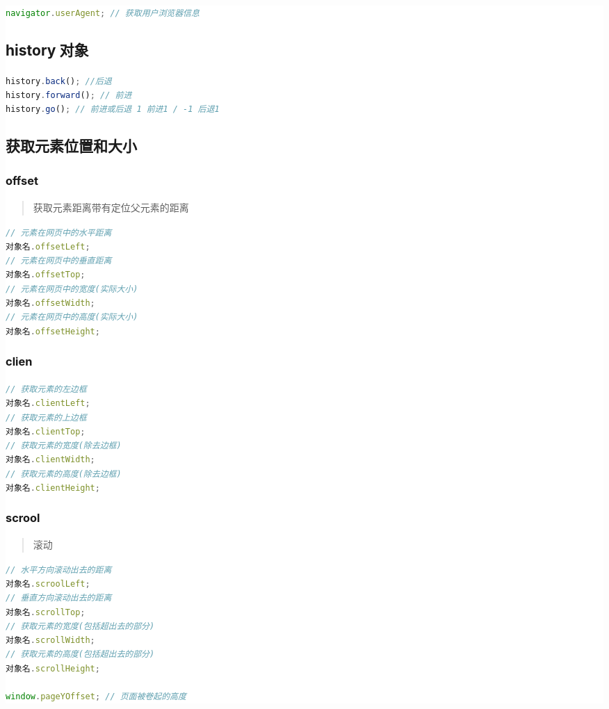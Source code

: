 ```js
navigator.userAgent; // 获取用户浏览器信息
```

## history 对象

```js
history.back(); //后退
history.forward(); // 前进
history.go(); // 前进或后退 1 前进1 / -1 后退1
```

## 获取元素位置和大小

### offset

> 获取元素距离带有定位父元素的距离

```js
// 元素在网页中的水平距离
对象名.offsetLeft;
// 元素在网页中的垂直距离
对象名.offsetTop;
// 元素在网页中的宽度(实际大小)
对象名.offsetWidth;
// 元素在网页中的高度(实际大小)
对象名.offsetHeight;
```

### clien

```js
// 获取元素的左边框
对象名.clientLeft;
// 获取元素的上边框
对象名.clientTop;
// 获取元素的宽度(除去边框)
对象名.clientWidth;
// 获取元素的高度(除去边框)
对象名.clientHeight;
```

### scrool

> 滚动

```js
// 水平方向滚动出去的距离
对象名.scroolLeft;
// 垂直方向滚动出去的距离
对象名.scrollTop;
// 获取元素的宽度(包括超出去的部分)
对象名.scrollWidth;
// 获取元素的高度(包括超出去的部分)
对象名.scrollHeight;

window.pageYOffset; // 页面被卷起的高度
```
